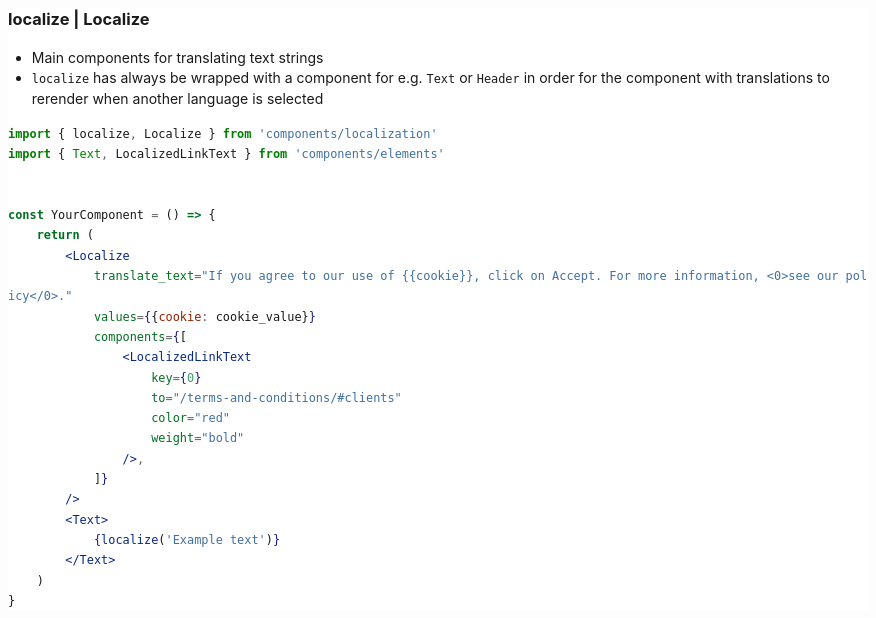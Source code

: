 ### localize | Localize

-   Main components for translating text strings
-   `localize` has always be wrapped with a component for e.g. `Text` or `Header` in order for the component with translations to rerender when another language is selected

```jsx
import { localize, Localize } from 'components/localization'
import { Text, LocalizedLinkText } from 'components/elements'


const YourComponent = () => {
    return (
        <Localize
            translate_text="If you agree to our use of {{cookie}}, click on Accept. For more information, <0>see our policy</0>."
            values={{cookie: cookie_value}}
            components={[
                <LocalizedLinkText
                    key={0}
                    to="/terms-and-conditions/#clients"
                    color="red"
                    weight="bold"
                />,
            ]}
        />
        <Text>
            {localize('Example text')}
        </Text>
    )
}
```
